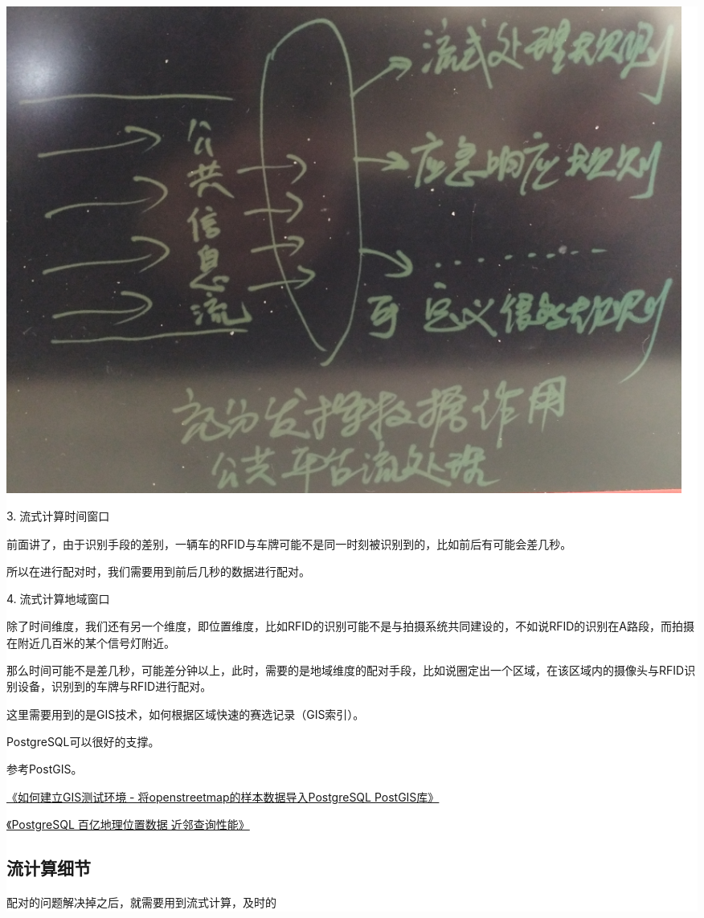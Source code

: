 ![pic](20161227_01_pic_006.png)    
  
3\. 流式计算时间窗口  
  
前面讲了，由于识别手段的差别，一辆车的RFID与车牌可能不是同一时刻被识别到的，比如前后有可能会差几秒。  
  
所以在进行配对时，我们需要用到前后几秒的数据进行配对。  
  
4\. 流式计算地域窗口  
  
除了时间维度，我们还有另一个维度，即位置维度，比如RFID的识别可能不是与拍摄系统共同建设的，不如说RFID的识别在A路段，而拍摄在附近几百米的某个信号灯附近。  
  
那么时间可能不是差几秒，可能差分钟以上，此时，需要的是地域维度的配对手段，比如说圈定出一个区域，在该区域内的摄像头与RFID识别设备，识别到的车牌与RFID进行配对。     
  
这里需要用到的是GIS技术，如何根据区域快速的赛选记录（GIS索引）。    
  
PostgreSQL可以很好的支撑。    
  
参考PostGIS。    
  
[《如何建立GIS测试环境 - 将openstreetmap的样本数据导入PostgreSQL PostGIS库》](201609/20160906_01.md)  
  
[《PostgreSQL 百亿地理位置数据 近邻查询性能》](201601/20160119_01.md)   
  
## 流计算细节  
配对的问题解决掉之后，就需要用到流式计算，及时的  
  